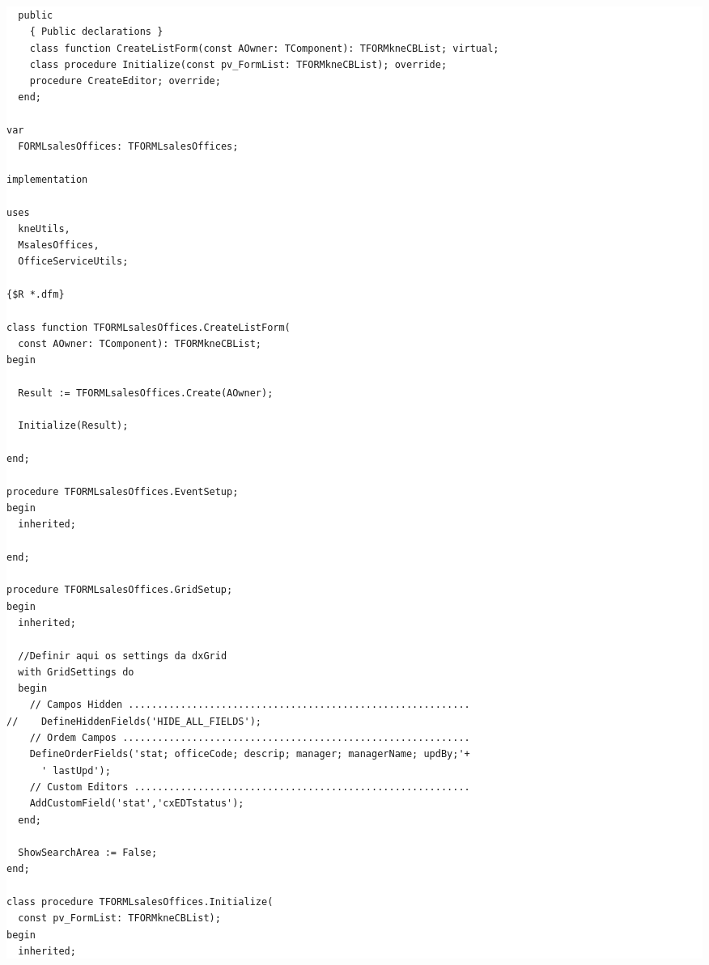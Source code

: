 ```
  public
    { Public declarations }
    class function CreateListForm(const AOwner: TComponent): TFORMkneCBList; virtual;
    class procedure Initialize(const pv_FormList: TFORMkneCBList); override;
    procedure CreateEditor; override;
  end;

var
  FORMLsalesOffices: TFORMLsalesOffices;

implementation

uses
  kneUtils,
  MsalesOffices,
  OfficeServiceUtils;

{$R *.dfm}

class function TFORMLsalesOffices.CreateListForm(
  const AOwner: TComponent): TFORMkneCBList;
begin

  Result := TFORMLsalesOffices.Create(AOwner);

  Initialize(Result);

end;                                 

procedure TFORMLsalesOffices.EventSetup;
begin
  inherited;

end;

procedure TFORMLsalesOffices.GridSetup;
begin
  inherited;

  //Definir aqui os settings da dxGrid
  with GridSettings do
  begin
    // Campos Hidden ...........................................................
//    DefineHiddenFields('HIDE_ALL_FIELDS');
    // Ordem Campos ............................................................
    DefineOrderFields('stat; officeCode; descrip; manager; managerName; updBy;'+
      ' lastUpd');
    // Custom Editors ..........................................................
    AddCustomField('stat','cxEDTstatus');
  end;

  ShowSearchArea := False;
end;

class procedure TFORMLsalesOffices.Initialize(
  const pv_FormList: TFORMkneCBList);
begin
  inherited;

```
